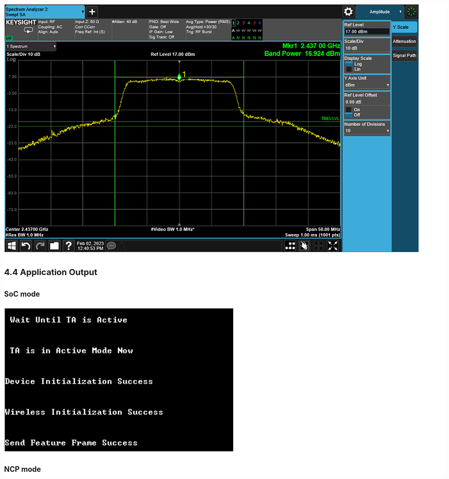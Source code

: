 ![Figure: Spectrum Analyzer 6Mbps](resources/readme/burst_mode_spectrum_analyser.png)

### 4.4 Application Output

#### SoC mode

  ![Figure: Application prints for SoC mode](resources/readme/application_prints_soc.png)

#### NCP mode
